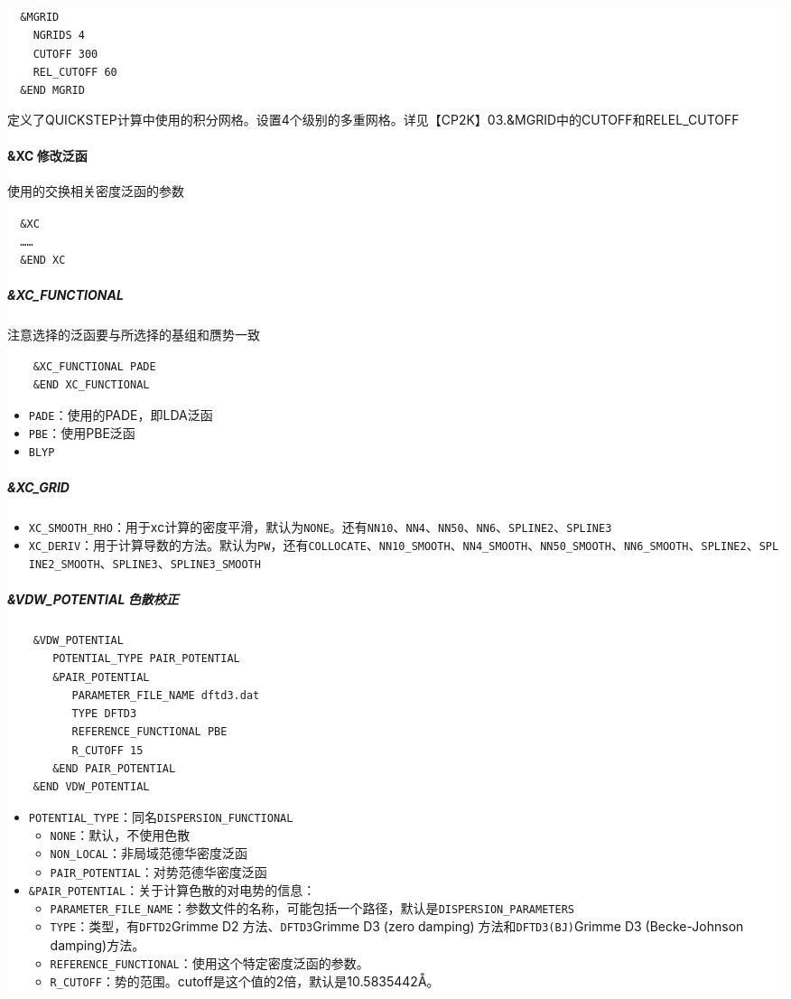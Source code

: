 ```
  &MGRID
    NGRIDS 4
    CUTOFF 300
    REL_CUTOFF 60
  &END MGRID
```

定义了QUICKSTEP计算中使用的积分网格。设置4个级别的多重网格。详见【CP2K】03.&MGRID中的CUTOFF和RELEL_CUTOFF

#### &XC 修改泛函

使用的交换相关密度泛函的参数

```
  &XC
  ……
  &END XC
```

##### &XC_FUNCTIONAL

注意选择的泛函要与所选择的基组和赝势一致

```
    &XC_FUNCTIONAL PADE
    &END XC_FUNCTIONAL
```

- `PADE`：使用的PADE，即LDA泛函
- `PBE`：使用PBE泛函
- `BLYP`

##### &XC_GRID

- `XC_SMOOTH_RHO`：用于xc计算的密度平滑，默认为`NONE`。还有`NN10`、`NN4`、`NN50`、`NN6`、`SPLINE2`、`SPLINE3`
- `XC_DERIV`：用于计算导数的方法。默认为`PW`，还有`COLLOCATE`、`NN10_SMOOTH`、`NN4_SMOOTH`、`NN50_SMOOTH`、`NN6_SMOOTH`、`SPLINE2`、`SPLINE2_SMOOTH`、`SPLINE3`、`SPLINE3_SMOOTH`

##### &VDW_POTENTIAL 色散校正

```
	&VDW_POTENTIAL
	   POTENTIAL_TYPE PAIR_POTENTIAL
	   &PAIR_POTENTIAL
	      PARAMETER_FILE_NAME dftd3.dat
	      TYPE DFTD3
	      REFERENCE_FUNCTIONAL PBE
	      R_CUTOFF 15
	   &END PAIR_POTENTIAL
	&END VDW_POTENTIAL
```

- `POTENTIAL_TYPE`：同名`DISPERSION_FUNCTIONAL`
  - `NONE`：默认，不使用色散
  - `NON_LOCAL`：非局域范德华密度泛函
  - `PAIR_POTENTIAL`：对势范德华密度泛函
- `&PAIR_POTENTIAL`：关于计算色散的对电势的信息：
  - `PARAMETER_FILE_NAME`：参数文件的名称，可能包括一个路径，默认是`DISPERSION_PARAMETERS`
  - `TYPE`：类型，有`DFTD2`Grimme D2 方法、`DFTD3`Grimme D3 (zero damping) 方法和`DFTD3(BJ)`Grimme D3 (Becke-Johnson damping)方法。
  - `REFERENCE_FUNCTIONAL`：使用这个特定密度泛函的参数。
  - `R_CUTOFF`：势的范围。cutoff是这个值的2倍，默认是10.5835442Å。
